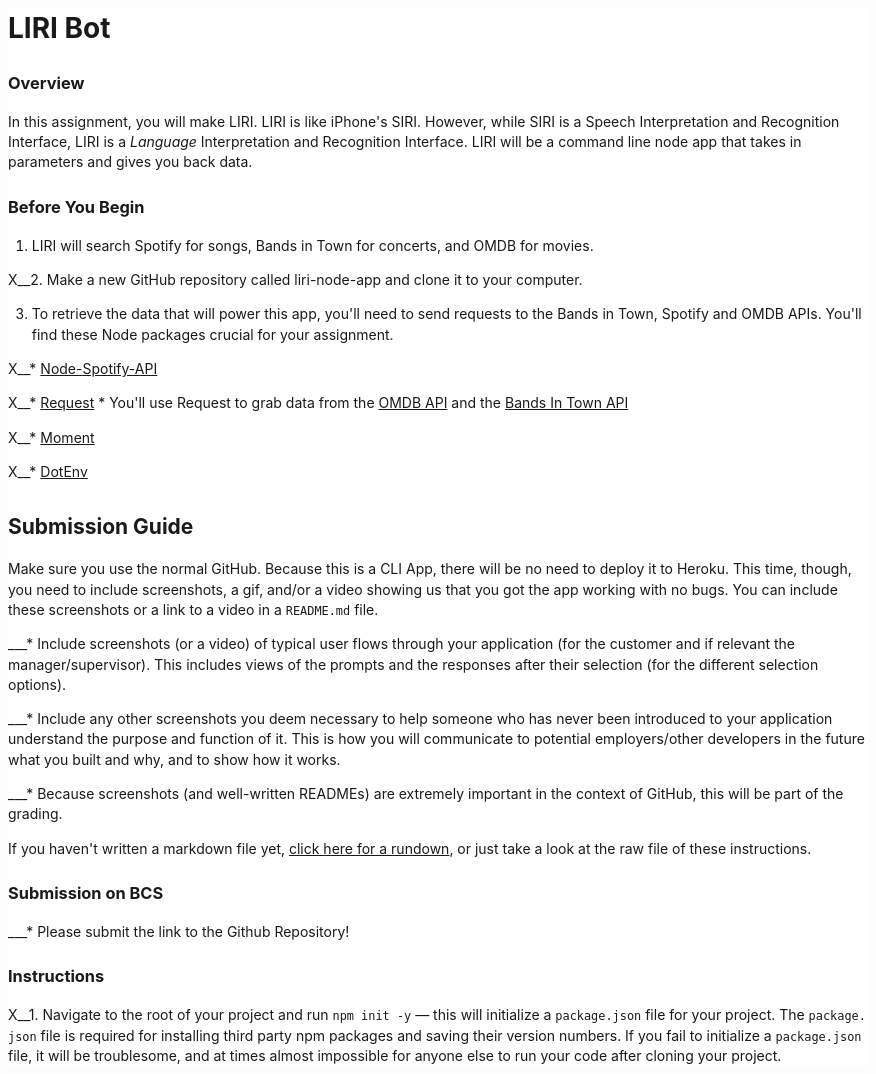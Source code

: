 # LIRI Bot

### Overview

In this assignment, you will make LIRI. LIRI is like iPhone's SIRI. However, while SIRI is a Speech Interpretation and Recognition Interface, LIRI is a _Language_ Interpretation and Recognition Interface. LIRI will be a command line node app that takes in parameters and gives you back data.

### Before You Begin

1. LIRI will search Spotify for songs, Bands in Town for concerts, and OMDB for movies.

X__2. Make a new GitHub repository called liri-node-app and clone it to your computer.

3. To retrieve the data that will power this app, you'll need to send requests to the Bands in Town, Spotify and OMDB APIs. You'll find these Node packages crucial for your assignment.

X__* [Node-Spotify-API](https://www.npmjs.com/package/node-spotify-api)

X__* [Request](https://www.npmjs.com/package/request)
     * You'll use Request to grab data from the [OMDB API](http://www.omdbapi.com) and the [Bands In Town API](http://www.artists.bandsintown.com/bandsintown-api)

X__* [Moment](https://www.npmjs.com/package/moment)

X__* [DotEnv](https://www.npmjs.com/package/dotenv)
   
## Submission Guide

Make sure you use the normal GitHub. Because this is a CLI App, there will be no need to deploy it to Heroku. This time, though, you need to include screenshots, a gif, and/or a video showing us that you got the app working with no bugs. You can include these screenshots or a link to a video in a `README.md` file.

___* Include screenshots (or a video) of typical user flows through your application (for the customer and if relevant the manager/supervisor). This includes views of the prompts and the responses after their selection (for the different selection options).

___* Include any other screenshots you deem necessary to help someone who has never been introduced to your application understand the purpose and function of it. This is how you will communicate to potential employers/other developers in the future what you built and why, and to show how it works. 

___* Because screenshots (and well-written READMEs) are extremely important in the context of GitHub, this will be part of the grading.

If you haven't written a markdown file yet, [click here for a rundown](https://guides.github.com/features/mastering-markdown/), or just take a look at the raw file of these instructions.

### Submission on BCS

___* Please submit the link to the Github Repository!

### Instructions

X__1. Navigate to the root of your project and run `npm init -y` &mdash; this will initialize a `package.json` file for your project. The `package.json` file is required for installing third party npm packages and saving their version numbers. If you fail to initialize a `package.json` file, it will be troublesome, and at times almost impossible for anyone else to run your code after cloning your project.
